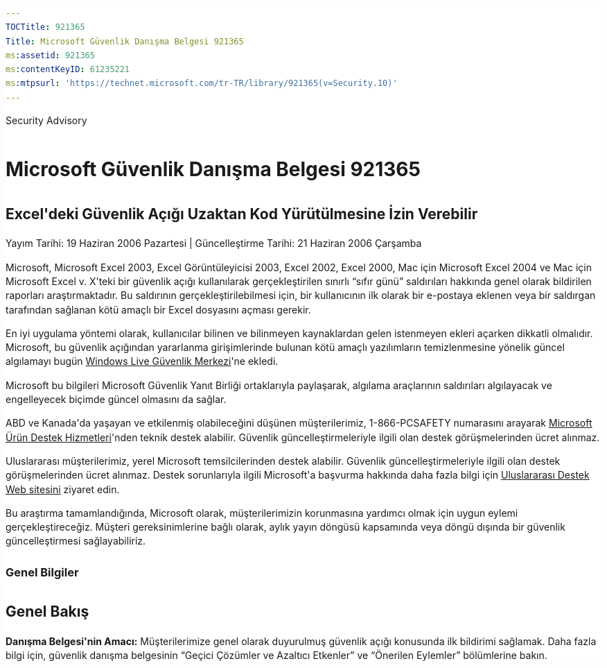 ```yaml
---
TOCTitle: 921365
Title: Microsoft Güvenlik Danışma Belgesi 921365
ms:assetid: 921365
ms:contentKeyID: 61235221
ms:mtpsurl: 'https://technet.microsoft.com/tr-TR/library/921365(v=Security.10)'
---
```


Security Advisory

Microsoft Güvenlik Danışma Belgesi 921365
=========================================

Excel'deki Güvenlik Açığı Uzaktan Kod Yürütülmesine İzin Verebilir
------------------------------------------------------------------

Yayım Tarihi: 19 Haziran 2006 Pazartesi | Güncelleştirme Tarihi: 21 Haziran 2006 Çarşamba

Microsoft, Microsoft Excel 2003, Excel Görüntüleyicisi 2003, Excel 2002, Excel 2000, Mac için Microsoft Excel 2004 ve Mac için Microsoft Excel v. X'teki bir güvenlik açığı kullanılarak gerçekleştirilen sınırlı “sıfır günü” saldırıları hakkında genel olarak bildirilen raporları araştırmaktadır. Bu saldırının gerçekleştirilebilmesi için, bir kullanıcının ilk olarak bir e-postaya eklenen veya bir saldırgan tarafından sağlanan kötü amaçlı bir Excel dosyasını açması gerekir.

En iyi uygulama yöntemi olarak, kullanıcılar bilinen ve bilinmeyen kaynaklardan gelen istenmeyen ekleri açarken dikkatli olmalıdır. Microsoft, bu güvenlik açığından yararlanma girişimlerinde bulunan kötü amaçlı yazılımların temizlenmesine yönelik güncel algılamayı bugün [Windows Live Güvenlik Merkezi](http://safety.live.com/)'ne ekledi.

Microsoft bu bilgileri Microsoft Güvenlik Yanıt Birliği ortaklarıyla paylaşarak, algılama araçlarının saldırıları algılayacak ve engelleyecek biçimde güncel olmasını da sağlar.

ABD ve Kanada'da yaşayan ve etkilenmiş olabileceğini düşünen müşterilerimiz, 1-866-PCSAFETY numarasını arayarak [Microsoft Ürün Destek Hizmetleri](http://go.microsoft.com/fwlink/?linkid=21131)'nden teknik destek alabilir. Güvenlik güncelleştirmeleriyle ilgili olan destek görüşmelerinden ücret alınmaz.

Uluslararası müşterilerimiz, yerel Microsoft temsilcilerinden destek alabilir. Güvenlik güncelleştirmeleriyle ilgili olan destek görüşmelerinden ücret alınmaz. Destek sorunlarıyla ilgili Microsoft'a başvurma hakkında daha fazla bilgi için [Uluslararası Destek Web sitesini](http://go.microsoft.com/fwlink/?linkid=21155) ziyaret edin.

Bu araştırma tamamlandığında, Microsoft olarak, müşterilerimizin korunmasına yardımcı olmak için uygun eylemi gerçekleştireceğiz. Müşteri gereksinimlerine bağlı olarak, aylık yayın döngüsü kapsamında veya döngü dışında bir güvenlik güncelleştirmesi sağlayabiliriz.

### Genel Bilgiler

Genel Bakış
-----------

<span></span>
**Danışma Belgesi'nin Amacı:** Müşterilerimize genel olarak duyurulmuş güvenlik açığı konusunda ilk bildirimi sağlamak. Daha fazla bilgi için, güvenlik danışma belgesinin “Geçici Çözümler ve Azaltıcı Etkenler” ve “Önerilen Eylemler” bölümlerine bakın.
